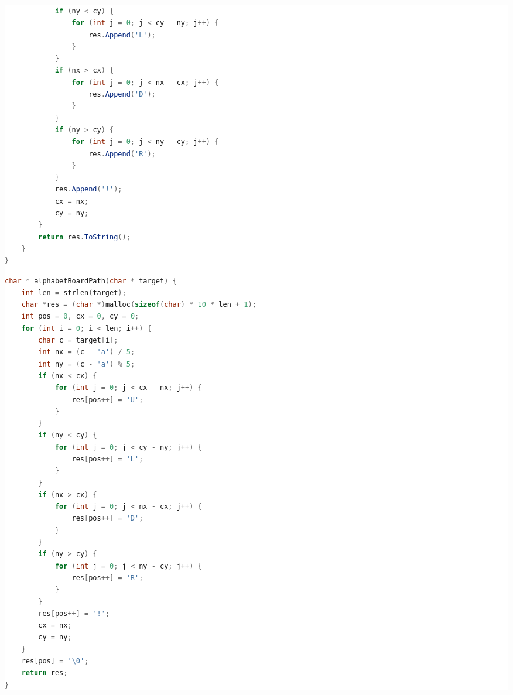 ```C# [sol1-C#]
            if (ny < cy) {
                for (int j = 0; j < cy - ny; j++) {
                    res.Append('L');
                }
            } 
            if (nx > cx) {
                for (int j = 0; j < nx - cx; j++) {
                    res.Append('D');
                }
            }
            if (ny > cy) {
                for (int j = 0; j < ny - cy; j++) {
                    res.Append('R');
                }
            }  
            res.Append('!');
            cx = nx;
            cy = ny;
        }
        return res.ToString();
    }
}
```

```C [sol1-C]
char * alphabetBoardPath(char * target) {
    int len = strlen(target);
    char *res = (char *)malloc(sizeof(char) * 10 * len + 1);
    int pos = 0, cx = 0, cy = 0;
    for (int i = 0; i < len; i++) {
        char c = target[i];
        int nx = (c - 'a') / 5;
        int ny = (c - 'a') % 5;
        if (nx < cx) {
            for (int j = 0; j < cx - nx; j++) {
                res[pos++] = 'U';
            }
        }
        if (ny < cy) {
            for (int j = 0; j < cy - ny; j++) {
                res[pos++] = 'L';
            }
        } 
        if (nx > cx) {
            for (int j = 0; j < nx - cx; j++) {
                res[pos++] = 'D';
            }
        }
        if (ny > cy) {
            for (int j = 0; j < ny - cy; j++) {
                res[pos++] = 'R';
            }
        }  
        res[pos++] = '!';
        cx = nx;
        cy = ny;
    }
    res[pos] = '\0';
    return res;
}
```
